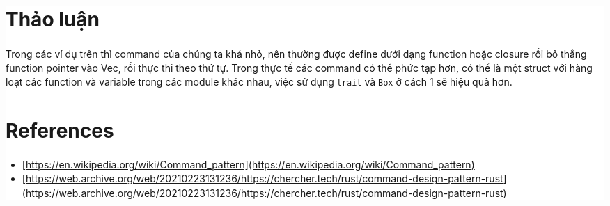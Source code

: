 # Thảo luận

Trong các ví dụ trên thì command của chúng ta khá nhỏ,
nên thường được define dưới dạng function hoặc closure
rồi bỏ thẳng function pointer vào Vec, rồi thực thi theo thứ tự.
Trong thực tế các command có thể phức tạp hơn,
có thể là một struct với hàng loạt các function và variable
trong các module khác nhau, việc sử dụng `trait` và `Box` ở cách 1 sẽ hiệu quả hơn.

# References

- [https://en.wikipedia.org/wiki/Command_pattern](https://en.wikipedia.org/wiki/Command_pattern)
- [https://web.archive.org/web/20210223131236/https://chercher.tech/rust/command-design-pattern-rust](https://web.archive.org/web/20210223131236/https://chercher.tech/rust/command-design-pattern-rust)
